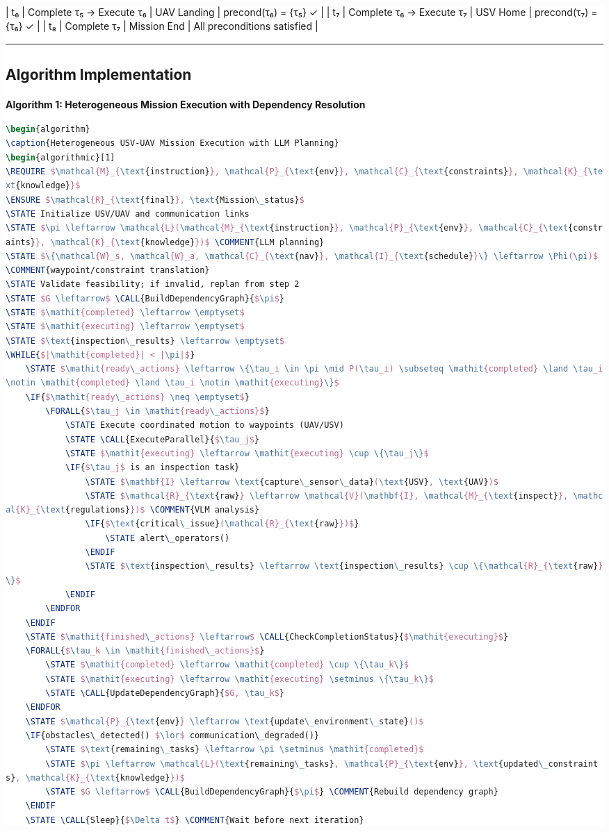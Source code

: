| t₆ | Complete τ₅ → Execute τ₆ | UAV Landing | precond(τ₆) = {τ₅} ✓ |
| t₇ | Complete τ₆ → Execute τ₇ | USV Home | precond(τ₇) = {τ₆} ✓ |
| t₈ | Complete τ₇ | Mission End | All preconditions satisfied |

---

## Algorithm Implementation

**Algorithm 1: Heterogeneous Mission Execution with Dependency Resolution**

```latex
\begin{algorithm}
\caption{Heterogeneous USV-UAV Mission Execution with LLM Planning}
\begin{algorithmic}[1]
\REQUIRE $\mathcal{M}_{\text{instruction}}, \mathcal{P}_{\text{env}}, \mathcal{C}_{\text{constraints}}, \mathcal{K}_{\text{knowledge}}$
\ENSURE $\mathcal{R}_{\text{final}}, \text{Mission\_status}$
\STATE Initialize USV/UAV and communication links
\STATE $\pi \leftarrow \mathcal{L}(\mathcal{M}_{\text{instruction}}, \mathcal{P}_{\text{env}}, \mathcal{C}_{\text{constraints}}, \mathcal{K}_{\text{knowledge}})$ \COMMENT{LLM planning}
\STATE $\{\mathcal{W}_s, \mathcal{W}_a, \mathcal{C}_{\text{nav}}, \mathcal{I}_{\text{schedule}}\} \leftarrow \Phi(\pi)$ \COMMENT{waypoint/constraint translation}
\STATE Validate feasibility; if invalid, replan from step 2
\STATE $G \leftarrow$ \CALL{BuildDependencyGraph}{$\pi$}
\STATE $\mathit{completed} \leftarrow \emptyset$
\STATE $\mathit{executing} \leftarrow \emptyset$
\STATE $\text{inspection\_results} \leftarrow \emptyset$
\WHILE{$|\mathit{completed}| < |\pi|$}
    \STATE $\mathit{ready\_actions} \leftarrow \{\tau_i \in \pi \mid P(\tau_i) \subseteq \mathit{completed} \land \tau_i \notin \mathit{completed} \land \tau_i \notin \mathit{executing}\}$
    \IF{$\mathit{ready\_actions} \neq \emptyset$}
        \FORALL{$\tau_j \in \mathit{ready\_actions}$}
            \STATE Execute coordinated motion to waypoints (UAV/USV)
            \STATE \CALL{ExecuteParallel}{$\tau_j$}
            \STATE $\mathit{executing} \leftarrow \mathit{executing} \cup \{\tau_j\}$
            \IF{$\tau_j$ is an inspection task}
                \STATE $\mathbf{I} \leftarrow \text{capture\_sensor\_data}(\text{USV}, \text{UAV})$
                \STATE $\mathcal{R}_{\text{raw}} \leftarrow \mathcal{V}(\mathbf{I}, \mathcal{M}_{\text{inspect}}, \mathcal{K}_{\text{regulations}})$ \COMMENT{VLM analysis}
                \IF{$\text{critical\_issue}(\mathcal{R}_{\text{raw}})$}
                    \STATE alert\_operators()
                \ENDIF
                \STATE $\text{inspection\_results} \leftarrow \text{inspection\_results} \cup \{\mathcal{R}_{\text{raw}}\}$
            \ENDIF
        \ENDFOR
    \ENDIF
    \STATE $\mathit{finished\_actions} \leftarrow$ \CALL{CheckCompletionStatus}{$\mathit{executing}$}
    \FORALL{$\tau_k \in \mathit{finished\_actions}$}
        \STATE $\mathit{completed} \leftarrow \mathit{completed} \cup \{\tau_k\}$
        \STATE $\mathit{executing} \leftarrow \mathit{executing} \setminus \{\tau_k\}$
        \STATE \CALL{UpdateDependencyGraph}{$G, \tau_k$}
    \ENDFOR
    \STATE $\mathcal{P}_{\text{env}} \leftarrow \text{update\_environment\_state}()$
    \IF{obstacles\_detected() $\lor$ communication\_degraded()}
        \STATE $\text{remaining\_tasks} \leftarrow \pi \setminus \mathit{completed}$
        \STATE $\pi \leftarrow \mathcal{L}(\text{remaining\_tasks}, \mathcal{P}_{\text{env}}, \text{updated\_constraints}, \mathcal{K}_{\text{knowledge}})$
        \STATE $G \leftarrow$ \CALL{BuildDependencyGraph}{$\pi$} \COMMENT{Rebuild dependency graph}
    \ENDIF
    \STATE \CALL{Sleep}{$\Delta t$} \COMMENT{Wait before next iteration}
```